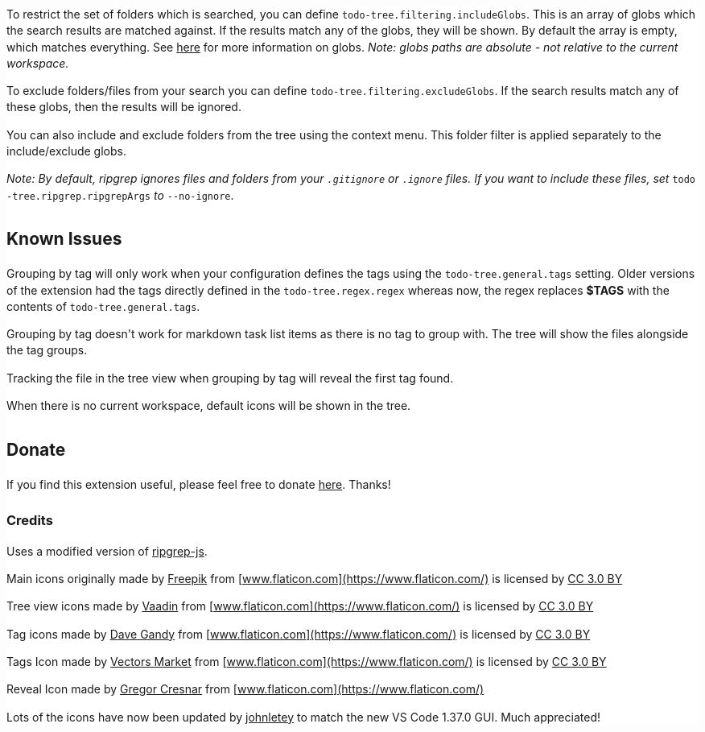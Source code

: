 To restrict the set of folders which is searched, you can define `todo-tree.filtering.includeGlobs`. This is an array of globs which the search results are matched against. If the results match any of the globs, they will be shown. By default the array is empty, which matches everything. See [here](https://code.visualstudio.com/api/references/vscode-api#GlobPattern) for more information on globs. *Note: globs paths are absolute - not relative to the current workspace.*

To exclude folders/files from your search you can define `todo-tree.filtering.excludeGlobs`. If the search results match any of these globs, then the results will be ignored.

You can also include and exclude folders from the tree using the context menu. This folder filter is applied separately to the include/exclude globs.

*Note: By default, ripgrep ignores files and folders from your `.gitignore` or `.ignore` files. If you want to include these files, set* `todo-tree.ripgrep.ripgrepArgs` *to* `--no-ignore`.

## Known Issues

Grouping by tag will only work when your configuration defines the tags using the `todo-tree.general.tags` setting. Older versions of the extension had the tags directly defined in the `todo-tree.regex.regex` whereas now, the regex replaces **$TAGS** with the contents of `todo-tree.general.tags`.

Grouping by tag doesn't work for markdown task list items as there is no tag to group with. The tree will show the files alongside the tag groups.

Tracking the file in the tree view when grouping by tag will reveal the first tag found.

When there is no current workspace, default icons will be shown in the tree.

## Donate

If you find this extension useful, please feel free to donate [here](https://paypal.me/Gruntfuggly). Thanks!

### Credits

Uses a modified version of [ripgrep-js](https://www.npmjs.com/package/ripgrep-js).

Main icons originally made by [Freepik](http://www.freepik.com) from [www.flaticon.com](https://www.flaticon.com/) is licensed by [CC 3.0 BY](http://creativecommons.org/licenses/by/3.0/)

Tree view icons made by [Vaadin](https://www.flaticon.com/authors/vaadin) from [www.flaticon.com](https://www.flaticon.com/) is licensed by [CC 3.0 BY](http://creativecommons.org/licenses/by/3.0/)

Tag icons made by [Dave Gandy](https://www.flaticon.com/authors/dave-gandy) from [www.flaticon.com](https://www.flaticon.com/) is licensed by [CC 3.0 BY](http://creativecommons.org/licenses/by/3.0/)

Tags Icon made by [Vectors Market](https://www.flaticon.com/authors/vectors-market) from [www.flaticon.com](https://www.flaticon.com/) is licensed by [CC 3.0 BY](http://creativecommons.org/licenses/by/3.0/)

Reveal Icon made by [Gregor Cresnar](https://www.flaticon.com/authors/gregor-cresnar) from [www.flaticon.com](https://www.flaticon.com/)

Lots of the icons have now been updated by [johnletey](https://github.com/johnletey) to match the new VS Code 1.37.0 GUI. Much appreciated!
